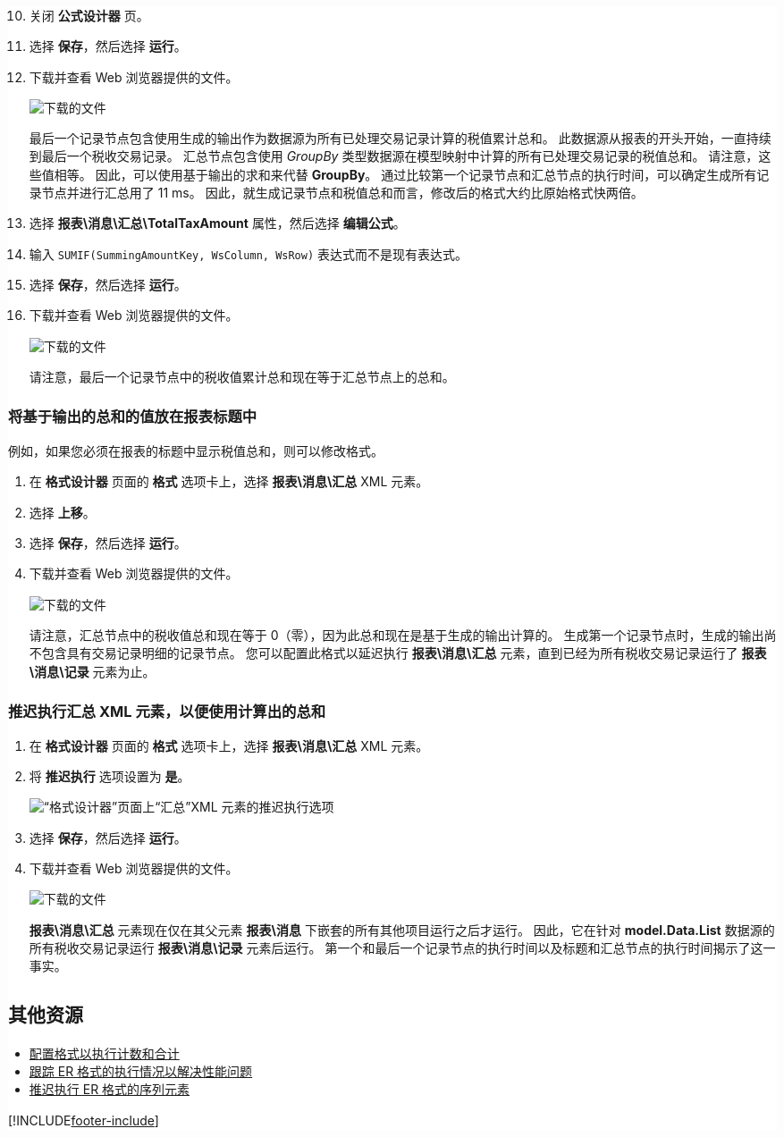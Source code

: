 10. 关闭 **公式设计器** 页。
11. 选择 **保存**，然后选择 **运行**。
12. 下载并查看 Web 浏览器提供的文件。

    ![下载的文件](./media/ER-DeferredXml-Run1.png)

    最后一个记录节点包含使用生成的输出作为数据源为所有已处理交易记录计算的税值累计总和。 此数据源从报表的开头开始，一直持续到最后一个税收交易记录。 汇总节点包含使用 *GroupBy* 类型数据源在模型映射中计算的所有已处理交易记录的税值总和。 请注意，这些值相等。 因此，可以使用基于输出的求和来代替 **GroupBy**。 通过比较第一个记录节点和汇总节点的执行时间，可以确定生成所有记录节点并进行汇总用了 11 ms。 因此，就生成记录节点和税值总和而言，修改后的格式大约比原始格式快两倍。

13. 选择 **报表\\消息\\汇总\\TotalTaxAmount** 属性，然后选择 **编辑公式**。
14. 输入 `SUMIF(SummingAmountKey, WsColumn, WsRow)` 表达式而不是现有表达式。
15. 选择 **保存**，然后选择 **运行**。
16. 下载并查看 Web 浏览器提供的文件。

    ![下载的文件](./media/ER-DeferredXml-Run2.png)

    请注意，最后一个记录节点中的税收值累计总和现在等于汇总节点上的总和。

### <a name="put-values-of-output-based-summing-in-the-report-header"></a>将基于输出的总和的值放在报表标题中

例如，如果您必须在报表的标题中显示税值总和，则可以修改格式。

1. 在 **格式设计器** 页面的 **格式** 选项卡上，选择 **报表\\消息\\汇总** XML 元素。
2. 选择 **上移**。
3. 选择 **保存**，然后选择 **运行**。
4. 下载并查看 Web 浏览器提供的文件。

    ![下载的文件](./media/ER-DeferredXml-Run3.png)

    请注意，汇总节点中的税收值总和现在等于 0（零），因为此总和现在是基于生成的输出计算的。 生成第一个记录节点时，生成的输出尚不包含具有交易记录明细的记录节点。 您可以配置此格式以延迟执行 **报表\\消息\\汇总** 元素，直到已经为所有税收交易记录运行了 **报表\\消息\\记录** 元素为止。

### <a name="defer-the-execution-of-the-summary-xml-element-so-that-the-calculated-total-is-used"></a>推迟执行汇总 XML 元素，以便使用计算出的总和

1. 在 **格式设计器** 页面的 **格式** 选项卡上，选择 **报表\\消息\\汇总** XML 元素。
2. 将 **推迟执行** 选项设置为 **是**。

    ![“格式设计器”页面上“汇总”XML 元素的推迟执行选项](./media/ER-DeferredXml-Format5.png)

3. 选择 **保存**，然后选择 **运行**。
4. 下载并查看 Web 浏览器提供的文件。

    ![下载的文件](./media/ER-DeferredXml-Run4.png)

    **报表\\消息\\汇总** 元素现在仅在其父元素 **报表\\消息** 下嵌套的所有其他项目运行之后才运行。 因此，它在针对 **model.Data.List** 数据源的所有税收交易记录运行 **报表\\消息\\记录** 元素后运行。 第一个和最后一个记录节点的执行时间以及标题和汇总节点的执行时间揭示了这一事实。

## <a name="additional-resources"></a>其他资源

- [配置格式以执行计数和合计](./tasks/er-format-counting-summing-1.md)
- [跟踪 ER 格式的执行情况以解决性能问题](trace-execution-er-troubleshoot-perf.md)
- [推迟执行 ER 格式的序列元素](er-defer-sequence-element.md#Example)


[!INCLUDE[footer-include](../../../includes/footer-banner.md)]
